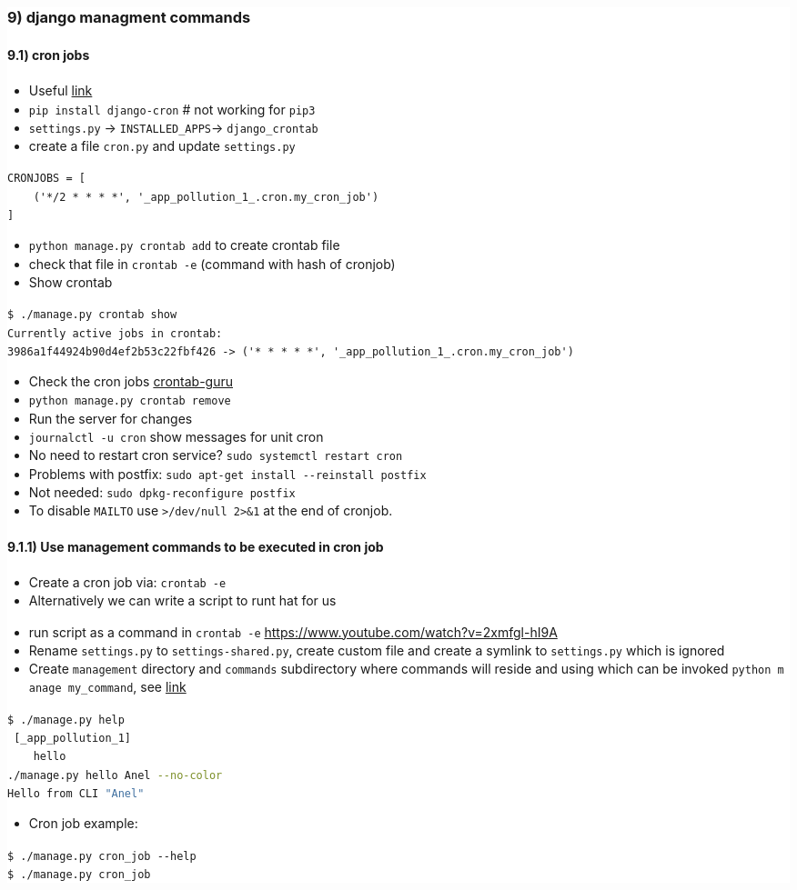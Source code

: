 ### 9) django managment commands
#### 9.1) cron jobs
- Useful [link](https://gutsytechster.wordpress.com/2019/06/24/how-to-setup-a-cron-job-in-django/)
- `pip install django-cron` # not working for `pip3`
- `settings.py` -> `INSTALLED_APPS`-> `django_crontab`
- create a file `cron.py` and update `settings.py`
```
CRONJOBS = [
    ('*/2 * * * *', '_app_pollution_1_.cron.my_cron_job')
]
```
- `python manage.py crontab add` to create crontab file
- check that file in `crontab -e` (command with hash of cronjob)
- Show crontab
```
$ ./manage.py crontab show
Currently active jobs in crontab:
3986a1f44924b90d4ef2b53c22fbf426 -> ('* * * * *', '_app_pollution_1_.cron.my_cron_job')
```
- Check the cron jobs [crontab-guru](https://crontab.guru/#*_*_*_*_*)
- `python manage.py crontab remove`
- Run the server for changes
- `journalctl -u cron` show messages for unit cron
- No need to restart cron service? `sudo systemctl restart cron`
- Problems with postfix: `sudo apt-get install --reinstall postfix`
- Not needed: `sudo dpkg-reconfigure postfix`
- To disable `MAILTO` use `>/dev/null 2>&1` at the end of cronjob.
#### 9.1.1) Use management commands to be executed in cron job
- Create a cron job via: `crontab -e`
- Alternatively we can write a script to runt hat for us
```

```
- run script as a command in `crontab -e`
https://www.youtube.com/watch?v=2xmfgl-hI9A
- Rename `settings.py` to `settings-shared.py`, create custom file
and create a symlink to `settings.py` which is ignored
- Create `management` directory and `commands` subdirectory where commands will reside and using which can be invoked `python manage my_command`, see [link](https://docs.djangoproject.com/en/3.0/howto/custom-management-commands/)
```bash
$ ./manage.py help
 [_app_pollution_1]
    hello
./manage.py hello Anel --no-color
Hello from CLI "Anel"
```
- Cron job example:
```
$ ./manage.py cron_job --help
$ ./manage.py cron_job
```
